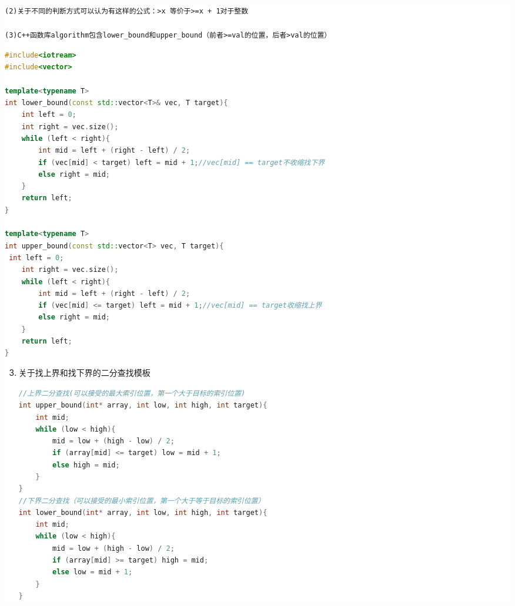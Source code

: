    ```C++
   ```

    (2)关于不同的判断方式可以认为有这样的公式：>x 等价于>=x + 1对于整数

    (3)C++函数库algorithm包含lower_bound和upper_bound（前者>=val的位置，后者>val的位置）

   ```C++
   #include<iotream>
   #include<vector>
   
   template<typename T>
   int lower_bound(const std::vector<T>& vec, T target){
       int left = 0;
       int right = vec.size();
       while (left < right){
           int mid = left + (right - left) / 2;
           if (vec[mid] < target) left = mid + 1;//vec[mid] == target不收缩找下界
           else right = mid;
       }
       return left;
   }
   
   template<typename T>
   int upper_bound(const std::vector<T> vec, T target){
   	int left = 0;
       int right = vec.size();
       while (left < right){
           int mid = left + (right - left) / 2;
           if (vec[mid] <= target) left = mid + 1;//vec[mid] == target收缩找上界
           else right = mid;
       }
       return left;
   }
   ```

   

3. 关于找上界和找下界的二分查找模板

   ```C++
   //上界二分查找(可以接受的最大索引位置，第一个大于目标的索引位置)
   int upper_bound(int* array, int low, int high, int target){
       int mid;
       while (low < high){
           mid = low + (high - low) / 2;
           if (array[mid] <= target) low = mid + 1;
           else high = mid;
       }
   }
   //下界二分查找（可以接受的最小索引位置，第一个大于等于目标的索引位置）
   int lower_bound(int* array, int low, int high, int target){
       int mid;
       while (low < high){
           mid = low + (high - low) / 2;
           if (array[mid] >= target) high = mid;
           else low = mid + 1;
       }
   }
   
   ```
